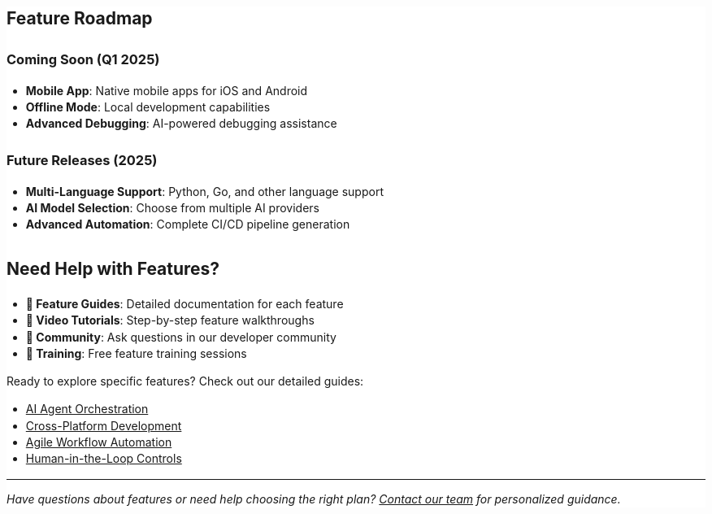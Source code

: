 ## Feature Roadmap

### Coming Soon (Q1 2025)
- **Mobile App**: Native mobile apps for iOS and Android
- **Offline Mode**: Local development capabilities
- **Advanced Debugging**: AI-powered debugging assistance

### Future Releases (2025)
- **Multi-Language Support**: Python, Go, and other language support
- **AI Model Selection**: Choose from multiple AI providers
- **Advanced Automation**: Complete CI/CD pipeline generation

## Need Help with Features?

- **📖 Feature Guides**: Detailed documentation for each feature
- **🎥 Video Tutorials**: Step-by-step feature walkthroughs
- **💬 Community**: Ask questions in our developer community
- **🎯 Training**: Free feature training sessions

Ready to explore specific features? Check out our detailed guides:

- [AI Agent Orchestration](ai-orchestration.md)
- [Cross-Platform Development](cross-platform.md)
- [Agile Workflow Automation](agile-workflows.md)
- [Human-in-the-Loop Controls](human-controls.md)

---

*Have questions about features or need help choosing the right plan? [Contact our team](../support/contact.md) for personalized guidance.*